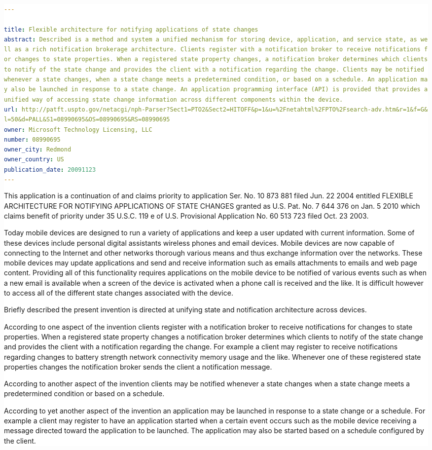 ```yaml
---

title: Flexible architecture for notifying applications of state changes
abstract: Described is a method and system a unified mechanism for storing device, application, and service state, as well as a rich notification brokerage architecture. Clients register with a notification broker to receive notifications for changes to state properties. When a registered state property changes, a notification broker determines which clients to notify of the state change and provides the client with a notification regarding the change. Clients may be notified whenever a state changes, when a state change meets a predetermined condition, or based on a schedule. An application may also be launched in response to a state change. An application programming interface (API) is provided that provides a unified way of accessing state change information across different components within the device.
url: http://patft.uspto.gov/netacgi/nph-Parser?Sect1=PTO2&Sect2=HITOFF&p=1&u=%2Fnetahtml%2FPTO%2Fsearch-adv.htm&r=1&f=G&l=50&d=PALL&S1=08990695&OS=08990695&RS=08990695
owner: Microsoft Technology Licensing, LLC
number: 08990695
owner_city: Redmond
owner_country: US
publication_date: 20091123
---
```

This application is a continuation of and claims priority to application Ser. No. 10 873 881 filed Jun. 22 2004 entitled FLEXIBLE ARCHITECTURE FOR NOTIFYING APPLICATIONS OF STATE CHANGES granted as U.S. Pat. No. 7 644 376 on Jan. 5 2010 which claims benefit of priority under 35 U.S.C. 119 e of U.S. Provisional Application No. 60 513 723 filed Oct. 23 2003.

Today mobile devices are designed to run a variety of applications and keep a user updated with current information. Some of these devices include personal digital assistants wireless phones and email devices. Mobile devices are now capable of connecting to the Internet and other networks thorough various means and thus exchange information over the networks. These mobile devices may update applications and send and receive information such as emails attachments to emails and web page content. Providing all of this functionality requires applications on the mobile device to be notified of various events such as when a new email is available when a screen of the device is activated when a phone call is received and the like. It is difficult however to access all of the different state changes associated with the device.

Briefly described the present invention is directed at unifying state and notification architecture across devices.

According to one aspect of the invention clients register with a notification broker to receive notifications for changes to state properties. When a registered state property changes a notification broker determines which clients to notify of the state change and provides the client with a notification regarding the change. For example a client may register to receive notifications regarding changes to battery strength network connectivity memory usage and the like. Whenever one of these registered state properties changes the notification broker sends the client a notification message.

According to another aspect of the invention clients may be notified whenever a state changes when a state change meets a predetermined condition or based on a schedule.

According to yet another aspect of the invention an application may be launched in response to a state change or a schedule. For example a client may register to have an application started when a certain event occurs such as the mobile device receiving a message directed toward the application to be launched. The application may also be started based on a schedule configured by the client.
